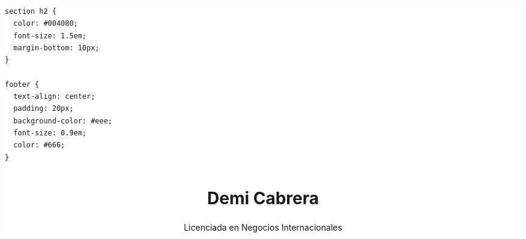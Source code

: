     section h2 {
      color: #004080;
      font-size: 1.5em;
      margin-bottom: 10px;
    }

    footer {
      text-align: center;
      padding: 20px;
      background-color: #eee;
      font-size: 0.9em;
      color: #666;
    }
</style>
</head>
<body>

  <header>
    <h1>Demi Cabrera</h1>
    <p>Licenciada en Negocios Internacionales</p>
  </header>

  <main>
    <div class="imagen-perfil">
      <!-- Reemplaza 'imagenes/cocotextil.png' por el nombre real de tu archivo de imagen -->